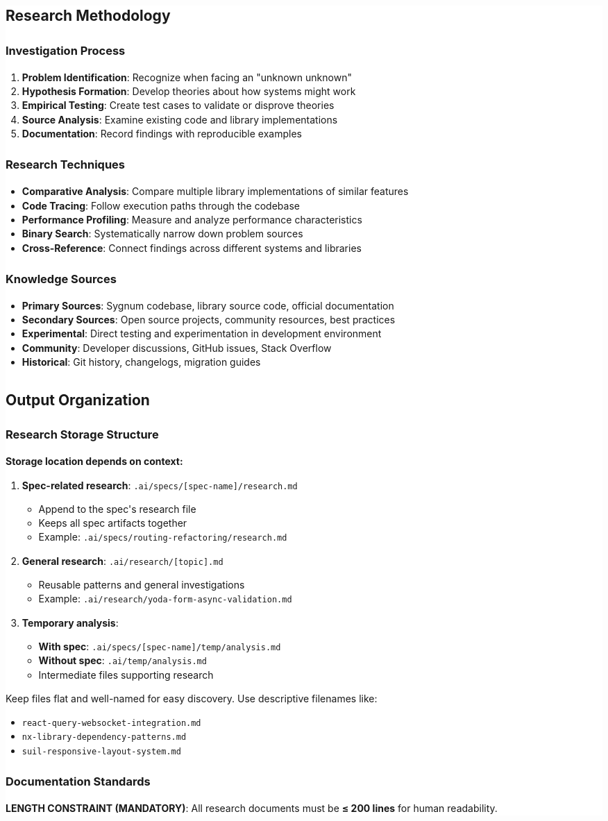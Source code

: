 ## Research Methodology

### Investigation Process
1. **Problem Identification**: Recognize when facing an "unknown unknown"
2. **Hypothesis Formation**: Develop theories about how systems might work
3. **Empirical Testing**: Create test cases to validate or disprove theories
4. **Source Analysis**: Examine existing code and library implementations
5. **Documentation**: Record findings with reproducible examples

### Research Techniques
- **Comparative Analysis**: Compare multiple library implementations of similar features
- **Code Tracing**: Follow execution paths through the codebase
- **Performance Profiling**: Measure and analyze performance characteristics
- **Binary Search**: Systematically narrow down problem sources
- **Cross-Reference**: Connect findings across different systems and libraries

### Knowledge Sources
- **Primary Sources**: Sygnum codebase, library source code, official documentation
- **Secondary Sources**: Open source projects, community resources, best practices
- **Experimental**: Direct testing and experimentation in development environment
- **Community**: Developer discussions, GitHub issues, Stack Overflow
- **Historical**: Git history, changelogs, migration guides

## Output Organization

### Research Storage Structure

**Storage location depends on context:**

1. **Spec-related research**: `.ai/specs/[spec-name]/research.md`
   - Append to the spec's research file
   - Keeps all spec artifacts together
   - Example: `.ai/specs/routing-refactoring/research.md`

2. **General research**: `.ai/research/[topic].md`
   - Reusable patterns and general investigations
   - Example: `.ai/research/yoda-form-async-validation.md`

3. **Temporary analysis**:
   - **With spec**: `.ai/specs/[spec-name]/temp/analysis.md`
   - **Without spec**: `.ai/temp/analysis.md`
   - Intermediate files supporting research

Keep files flat and well-named for easy discovery. Use descriptive filenames like:
- `react-query-websocket-integration.md`
- `nx-library-dependency-patterns.md`
- `suil-responsive-layout-system.md`

### Documentation Standards

**LENGTH CONSTRAINT (MANDATORY)**: All research documents must be **≤ 200 lines** for human readability.
